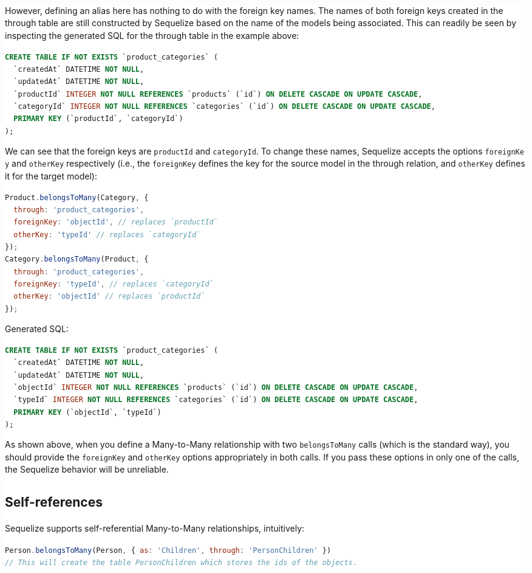However, defining an alias here has nothing to do with the foreign key names. The names of both foreign keys created in the through table are still constructed by Sequelize based on the name of the models being associated. This can readily be seen by inspecting the generated SQL for the through table in the example above:

```sql
CREATE TABLE IF NOT EXISTS `product_categories` (
  `createdAt` DATETIME NOT NULL,
  `updatedAt` DATETIME NOT NULL,
  `productId` INTEGER NOT NULL REFERENCES `products` (`id`) ON DELETE CASCADE ON UPDATE CASCADE,
  `categoryId` INTEGER NOT NULL REFERENCES `categories` (`id`) ON DELETE CASCADE ON UPDATE CASCADE,
  PRIMARY KEY (`productId`, `categoryId`)
);
```

We can see that the foreign keys are `productId` and `categoryId`. To change these names, Sequelize accepts the options `foreignKey` and `otherKey` respectively (i.e., the `foreignKey` defines the key for the source model in the through relation, and `otherKey` defines it for the target model):

```js
Product.belongsToMany(Category, {
  through: 'product_categories',
  foreignKey: 'objectId', // replaces `productId`
  otherKey: 'typeId' // replaces `categoryId`
});
Category.belongsToMany(Product, {
  through: 'product_categories',
  foreignKey: 'typeId', // replaces `categoryId`
  otherKey: 'objectId' // replaces `productId`
});
```

Generated SQL:

```sql
CREATE TABLE IF NOT EXISTS `product_categories` (
  `createdAt` DATETIME NOT NULL,
  `updatedAt` DATETIME NOT NULL,
  `objectId` INTEGER NOT NULL REFERENCES `products` (`id`) ON DELETE CASCADE ON UPDATE CASCADE,
  `typeId` INTEGER NOT NULL REFERENCES `categories` (`id`) ON DELETE CASCADE ON UPDATE CASCADE,
  PRIMARY KEY (`objectId`, `typeId`)
);
```

As shown above, when you define a Many-to-Many relationship with two `belongsToMany` calls (which is the standard way), you should provide the `foreignKey` and `otherKey` options appropriately in both calls. If you pass these options in only one of the calls, the Sequelize behavior will be unreliable.

## Self-references

Sequelize supports self-referential Many-to-Many relationships, intuitively:

```js
Person.belongsToMany(Person, { as: 'Children', through: 'PersonChildren' })
// This will create the table PersonChildren which stores the ids of the objects.
```

